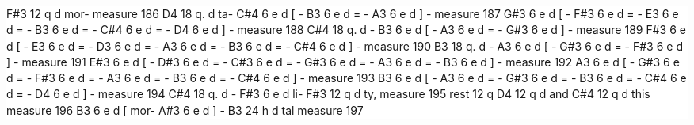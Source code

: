 F#3   12        q     d                    mor-
measure 186
D4    18        q.    d                    ta-
C#4    6        e     d  [                 -
B3     6        e     d  =                 -
A3     6        e     d  ]                 -
measure 187
G#3    6        e     d  [                 -
F#3    6        e     d  =                 -
E3     6        e     d  =                 -
B3     6        e     d  =                 -
C#4    6        e     d  =                 -
D4     6        e     d  ]                 -
measure 188
C#4   18        q.    d                    -
B3     6        e     d  [                 -
A3     6        e     d  =                 -
G#3    6        e     d  ]                 -
measure 189
F#3    6        e     d  [                 -
E3     6        e     d  =                 -
D3     6        e     d  =                 -
A3     6        e     d  =                 -
B3     6        e     d  =                 -
C#4    6        e     d  ]                 -
measure 190
B3    18        q.    d                    -
A3     6        e     d  [                 -
G#3    6        e     d  =                 -
F#3    6        e     d  ]                 -
measure 191
E#3    6        e     d  [                 -
D#3    6        e     d  =                 -
C#3    6        e     d  =                 -
G#3    6        e     d  =                 -
A3     6        e     d  =                 -
B3     6        e     d  ]                 -
measure 192
A3     6        e     d  [                 -
G#3    6        e     d  =                 -
F#3    6        e     d  =                 -
A3     6        e     d  =                 -
B3     6        e     d  =                 -
C#4    6        e     d  ]                 -
measure 193
B3     6        e     d  [                 -
A3     6        e     d  =                 -
G#3    6        e     d  =                 -
B3     6        e     d  =                 -
C#4    6        e     d  =                 -
D4     6        e     d  ]                 -
measure 194
C#4   18        q.    d                    -
F#3    6        e     d                    li-
F#3   12        q     d                    ty,
measure 195
rest  12        q
D4    12        q     d                    and
C#4   12        q     d                    this
measure 196
B3     6        e     d  [                 mor-
A#3    6        e     d  ]                 -
B3    24        h     d                    tal
measure 197